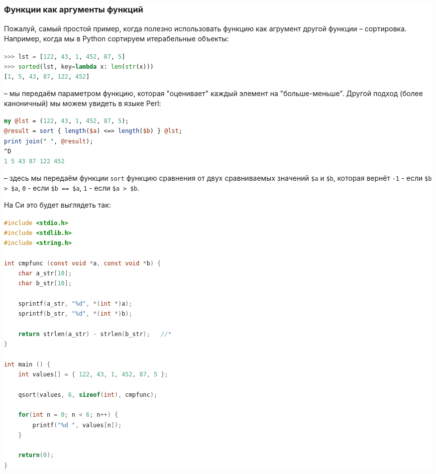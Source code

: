 ### Функции как аргументы функций

Пожалуй, самый простой пример, когда полезно использовать функцию
как агрумент другой функции – сортировка. Например, когда мы в Python
сортируем итерабельные объекты:

```Python
>>> lst = [122, 43, 1, 452, 87, 5]
>>> sorted(lst, key=lambda x: len(str(x)))
[1, 5, 43, 87, 122, 452]
```

– мы передаём параметром функцию, которая "оценивает" каждый элемент на
"больше-меньше". Другой подход (более каноничный) мы можем увидеть
в языке Perl:

```Perl
my @lst = (122, 43, 1, 452, 87, 5);
@result = sort { length($a) <=> length($b) } @lst;
print join(" ", @result);
^D
1 5 43 87 122 452
```

– здесь мы передаём функции `sort` функцию сравнения от двух сравниваемых
значений `$a` и `$b`, которая вернёт `-1` - если `$b > $a`, `0` - если `$b == $a`,
`1` - если `$a > $b`.

На Си это будет выглядеть так:

```C
#include <stdio.h>
#include <stdlib.h>
#include <string.h>

int cmpfunc (const void *a, const void *b) {
    char a_str[10];
    char b_str[10];

    sprintf(a_str, "%d", *(int *)a);
    sprintf(b_str, "%d", *(int *)b);

    return strlen(a_str) - strlen(b_str);   //*
}

int main () {
    int values[] = { 122, 43, 1, 452, 87, 5 };

    qsort(values, 6, sizeof(int), cmpfunc);

    for(int n = 0; n < 6; n++) {   
        printf("%d ", values[n]);
    }

    return(0);
}
```
